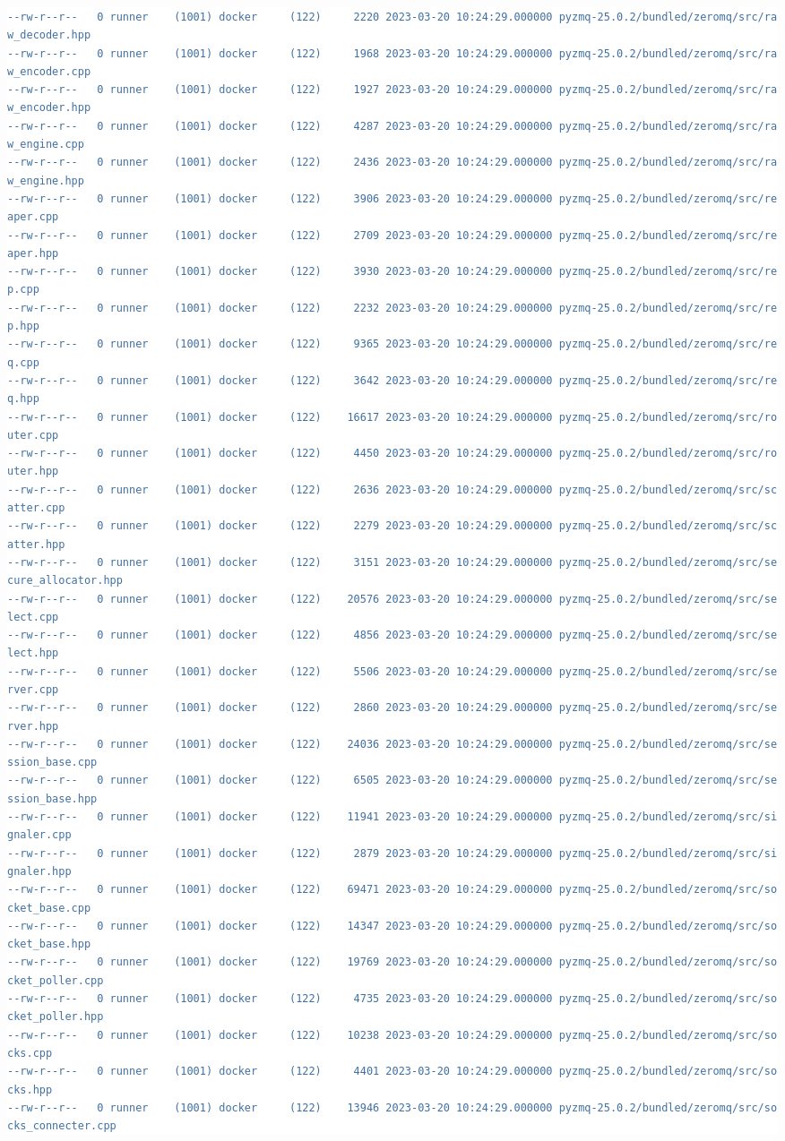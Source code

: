 ```diff
--rw-r--r--   0 runner    (1001) docker     (122)     2220 2023-03-20 10:24:29.000000 pyzmq-25.0.2/bundled/zeromq/src/raw_decoder.hpp
--rw-r--r--   0 runner    (1001) docker     (122)     1968 2023-03-20 10:24:29.000000 pyzmq-25.0.2/bundled/zeromq/src/raw_encoder.cpp
--rw-r--r--   0 runner    (1001) docker     (122)     1927 2023-03-20 10:24:29.000000 pyzmq-25.0.2/bundled/zeromq/src/raw_encoder.hpp
--rw-r--r--   0 runner    (1001) docker     (122)     4287 2023-03-20 10:24:29.000000 pyzmq-25.0.2/bundled/zeromq/src/raw_engine.cpp
--rw-r--r--   0 runner    (1001) docker     (122)     2436 2023-03-20 10:24:29.000000 pyzmq-25.0.2/bundled/zeromq/src/raw_engine.hpp
--rw-r--r--   0 runner    (1001) docker     (122)     3906 2023-03-20 10:24:29.000000 pyzmq-25.0.2/bundled/zeromq/src/reaper.cpp
--rw-r--r--   0 runner    (1001) docker     (122)     2709 2023-03-20 10:24:29.000000 pyzmq-25.0.2/bundled/zeromq/src/reaper.hpp
--rw-r--r--   0 runner    (1001) docker     (122)     3930 2023-03-20 10:24:29.000000 pyzmq-25.0.2/bundled/zeromq/src/rep.cpp
--rw-r--r--   0 runner    (1001) docker     (122)     2232 2023-03-20 10:24:29.000000 pyzmq-25.0.2/bundled/zeromq/src/rep.hpp
--rw-r--r--   0 runner    (1001) docker     (122)     9365 2023-03-20 10:24:29.000000 pyzmq-25.0.2/bundled/zeromq/src/req.cpp
--rw-r--r--   0 runner    (1001) docker     (122)     3642 2023-03-20 10:24:29.000000 pyzmq-25.0.2/bundled/zeromq/src/req.hpp
--rw-r--r--   0 runner    (1001) docker     (122)    16617 2023-03-20 10:24:29.000000 pyzmq-25.0.2/bundled/zeromq/src/router.cpp
--rw-r--r--   0 runner    (1001) docker     (122)     4450 2023-03-20 10:24:29.000000 pyzmq-25.0.2/bundled/zeromq/src/router.hpp
--rw-r--r--   0 runner    (1001) docker     (122)     2636 2023-03-20 10:24:29.000000 pyzmq-25.0.2/bundled/zeromq/src/scatter.cpp
--rw-r--r--   0 runner    (1001) docker     (122)     2279 2023-03-20 10:24:29.000000 pyzmq-25.0.2/bundled/zeromq/src/scatter.hpp
--rw-r--r--   0 runner    (1001) docker     (122)     3151 2023-03-20 10:24:29.000000 pyzmq-25.0.2/bundled/zeromq/src/secure_allocator.hpp
--rw-r--r--   0 runner    (1001) docker     (122)    20576 2023-03-20 10:24:29.000000 pyzmq-25.0.2/bundled/zeromq/src/select.cpp
--rw-r--r--   0 runner    (1001) docker     (122)     4856 2023-03-20 10:24:29.000000 pyzmq-25.0.2/bundled/zeromq/src/select.hpp
--rw-r--r--   0 runner    (1001) docker     (122)     5506 2023-03-20 10:24:29.000000 pyzmq-25.0.2/bundled/zeromq/src/server.cpp
--rw-r--r--   0 runner    (1001) docker     (122)     2860 2023-03-20 10:24:29.000000 pyzmq-25.0.2/bundled/zeromq/src/server.hpp
--rw-r--r--   0 runner    (1001) docker     (122)    24036 2023-03-20 10:24:29.000000 pyzmq-25.0.2/bundled/zeromq/src/session_base.cpp
--rw-r--r--   0 runner    (1001) docker     (122)     6505 2023-03-20 10:24:29.000000 pyzmq-25.0.2/bundled/zeromq/src/session_base.hpp
--rw-r--r--   0 runner    (1001) docker     (122)    11941 2023-03-20 10:24:29.000000 pyzmq-25.0.2/bundled/zeromq/src/signaler.cpp
--rw-r--r--   0 runner    (1001) docker     (122)     2879 2023-03-20 10:24:29.000000 pyzmq-25.0.2/bundled/zeromq/src/signaler.hpp
--rw-r--r--   0 runner    (1001) docker     (122)    69471 2023-03-20 10:24:29.000000 pyzmq-25.0.2/bundled/zeromq/src/socket_base.cpp
--rw-r--r--   0 runner    (1001) docker     (122)    14347 2023-03-20 10:24:29.000000 pyzmq-25.0.2/bundled/zeromq/src/socket_base.hpp
--rw-r--r--   0 runner    (1001) docker     (122)    19769 2023-03-20 10:24:29.000000 pyzmq-25.0.2/bundled/zeromq/src/socket_poller.cpp
--rw-r--r--   0 runner    (1001) docker     (122)     4735 2023-03-20 10:24:29.000000 pyzmq-25.0.2/bundled/zeromq/src/socket_poller.hpp
--rw-r--r--   0 runner    (1001) docker     (122)    10238 2023-03-20 10:24:29.000000 pyzmq-25.0.2/bundled/zeromq/src/socks.cpp
--rw-r--r--   0 runner    (1001) docker     (122)     4401 2023-03-20 10:24:29.000000 pyzmq-25.0.2/bundled/zeromq/src/socks.hpp
--rw-r--r--   0 runner    (1001) docker     (122)    13946 2023-03-20 10:24:29.000000 pyzmq-25.0.2/bundled/zeromq/src/socks_connecter.cpp
```